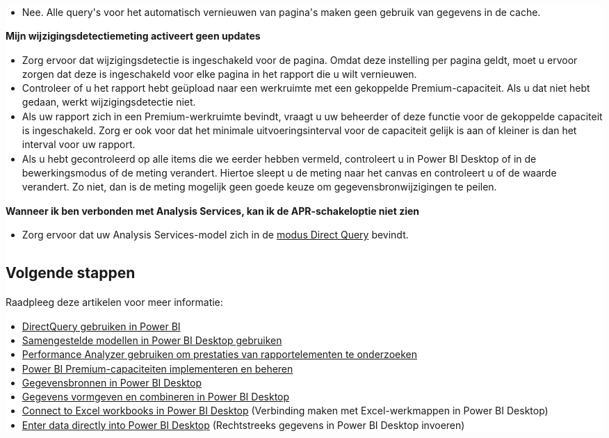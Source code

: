 * Nee. Alle query's voor het automatisch vernieuwen van pagina's maken geen gebruik van gegevens in de cache.

**Mijn wijzigingsdetectiemeting activeert geen updates**

* Zorg ervoor dat wijzigingsdetectie is ingeschakeld voor de pagina. Omdat deze instelling per pagina geldt, moet u ervoor zorgen dat deze is ingeschakeld voor elke pagina in het rapport die u wilt vernieuwen.
* Controleer of u het rapport hebt geüpload naar een werkruimte met een gekoppelde Premium-capaciteit. Als u dat niet hebt gedaan, werkt wijzigingsdetectie niet.
* Als uw rapport zich in een Premium-werkruimte bevindt, vraagt u uw beheerder of deze functie voor de gekoppelde capaciteit is ingeschakeld. Zorg er ook voor dat het minimale uitvoeringsinterval voor de capaciteit gelijk is aan of kleiner is dan het interval voor uw rapport.
* Als u hebt gecontroleerd op alle items die we eerder hebben vermeld, controleert u in Power BI Desktop of in de bewerkingsmodus of de meting verandert. Hiertoe sleept u de meting naar het canvas en controleert u of de waarde verandert. Zo niet, dan is de meting mogelijk geen goede keuze om gegevensbronwijzigingen te peilen.

**Wanneer ik ben verbonden met Analysis Services, kan ik de APR-schakeloptie niet zien**

* Zorg ervoor dat uw Analysis Services-model zich in de [modus Direct Query](https://docs.microsoft.com/analysis-services/tabular-models/directquery-mode-ssas-tabular) bevindt.


## <a name="next-steps"></a>Volgende stappen

Raadpleeg deze artikelen voor meer informatie:

* [DirectQuery gebruiken in Power BI](../connect-data/desktop-directquery-about.md)
* [Samengestelde modellen in Power BI Desktop gebruiken](../transform-model/desktop-composite-models.md)
* [Performance Analyzer gebruiken om prestaties van rapportelementen te onderzoeken](desktop-performance-analyzer.md)
* [Power BI Premium-capaciteiten implementeren en beheren](../guidance/whitepaper-powerbi-premium-deployment.md)
* [Gegevensbronnen in Power BI Desktop](../connect-data/desktop-data-sources.md)
* [Gegevens vormgeven en combineren in Power BI Desktop](../connect-data/desktop-shape-and-combine-data.md)
* [Connect to Excel workbooks in Power BI Desktop](../connect-data/desktop-connect-excel.md) (Verbinding maken met Excel-werkmappen in Power BI Desktop)   
* [Enter data directly into Power BI Desktop](../connect-data/desktop-enter-data-directly-into-desktop.md) (Rechtstreeks gegevens in Power BI Desktop invoeren)   

